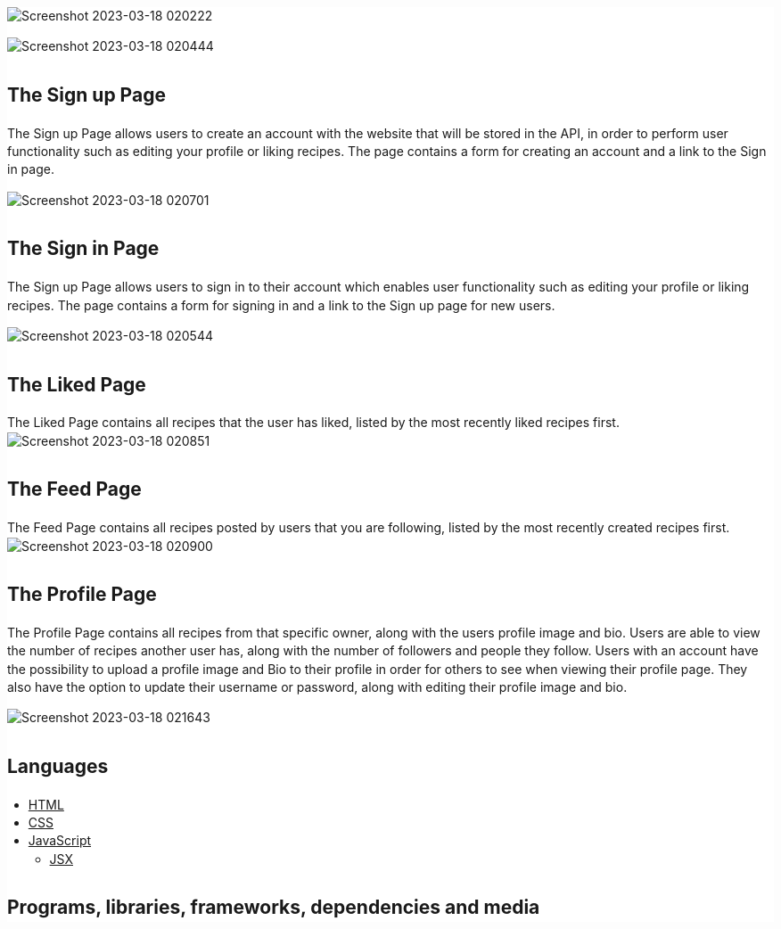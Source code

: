 ![Screenshot 2023-03-18 020222](https://user-images.githubusercontent.com/114813115/226074879-1e62b770-c2ee-44e6-b1fe-b15f82c075e9.png)

![Screenshot 2023-03-18 020444](https://user-images.githubusercontent.com/114813115/226075665-e15ef97c-3154-440e-bf9b-16bf8cd86935.png)

## The Sign up Page
The Sign up Page allows users to create an account with the website that will be stored in the API, in order to perform user functionality such as editing your profile or liking recipes. The page contains a form for creating an account and a link to the Sign in page.

![Screenshot 2023-03-18 020701](https://user-images.githubusercontent.com/114813115/226075114-cf695f05-8784-4771-b2f1-5e85e6d0f764.png)

## The Sign in Page
The Sign up Page allows users to sign in to their account which enables user functionality such as editing your profile or liking recipes. The page contains a form for signing in and a link to the Sign up page for new users.

![Screenshot 2023-03-18 020544](https://user-images.githubusercontent.com/114813115/226075119-1d339a97-843d-4a85-b21e-ad51822ef4ff.png)

## The Liked Page
The Liked Page contains all recipes that the user has liked, listed by the most recently liked recipes first.
![Screenshot 2023-03-18 020851](https://user-images.githubusercontent.com/114813115/226075188-92ab7f1b-40dc-4e41-8993-eb7b51a0fcc1.png)

## The Feed Page
The Feed Page contains all recipes posted by users that you are following, listed by the most recently created recipes first.
![Screenshot 2023-03-18 020900](https://user-images.githubusercontent.com/114813115/226075193-38987910-867a-4ef3-9feb-a2d60fa3c189.png)

## The Profile Page
The Profile Page contains all recipes from that specific owner, along with the users profile image and bio. Users are able to view the number of recipes another user has, along with the number of followers and people they follow. 
Users with an account have the possibility to upload a profile image and Bio to their profile in order for others to see when viewing their profile page. They also have the option to update their username or password, along with editing their profile image and bio. 

![Screenshot 2023-03-18 021643](https://user-images.githubusercontent.com/114813115/226075495-8123f887-cb0d-4ca8-9acd-551e7adbfcb8.png)

## Languages

- [HTML](https://en.wikipedia.org/wiki/HTML5)
- [CSS](https://en.wikipedia.org/wiki/CSS)
- [JavaScript](https://www.w3schools.com/js/js_es6.asp)
  - [JSX](https://reactjs.org/)

## Programs, libraries, frameworks, dependencies and media
